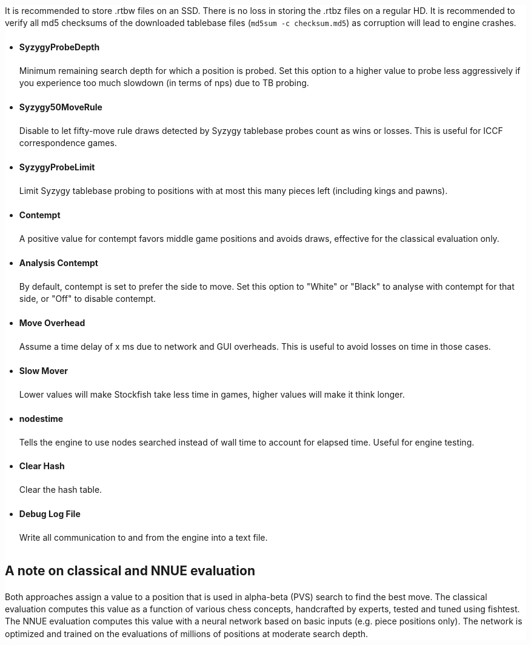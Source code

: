   It is recommended to store .rtbw files on an SSD. There is no loss in storing
  the .rtbz files on a regular HD. It is recommended to verify all md5 checksums
  of the downloaded tablebase files (`md5sum -c checksum.md5`) as corruption will
  lead to engine crashes.

- #### SyzygyProbeDepth

  Minimum remaining search depth for which a position is probed. Set this option
  to a higher value to probe less aggressively if you experience too much slowdown
  (in terms of nps) due to TB probing.

- #### Syzygy50MoveRule

  Disable to let fifty-move rule draws detected by Syzygy tablebase probes count
  as wins or losses. This is useful for ICCF correspondence games.

- #### SyzygyProbeLimit

  Limit Syzygy tablebase probing to positions with at most this many pieces left
  (including kings and pawns).

- #### Contempt

  A positive value for contempt favors middle game positions and avoids draws,
  effective for the classical evaluation only.

- #### Analysis Contempt

  By default, contempt is set to prefer the side to move. Set this option to "White"
  or "Black" to analyse with contempt for that side, or "Off" to disable contempt.

- #### Move Overhead

  Assume a time delay of x ms due to network and GUI overheads. This is useful to
  avoid losses on time in those cases.

- #### Slow Mover

  Lower values will make Stockfish take less time in games, higher values will
  make it think longer.

- #### nodestime

  Tells the engine to use nodes searched instead of wall time to account for
  elapsed time. Useful for engine testing.

- #### Clear Hash

  Clear the hash table.

- #### Debug Log File
  Write all communication to and from the engine into a text file.

## A note on classical and NNUE evaluation

Both approaches assign a value to a position that is used in alpha-beta (PVS) search
to find the best move. The classical evaluation computes this value as a function
of various chess concepts, handcrafted by experts, tested and tuned using fishtest.
The NNUE evaluation computes this value with a neural network based on basic
inputs (e.g. piece positions only). The network is optimized and trained
on the evaluations of millions of positions at moderate search depth.
